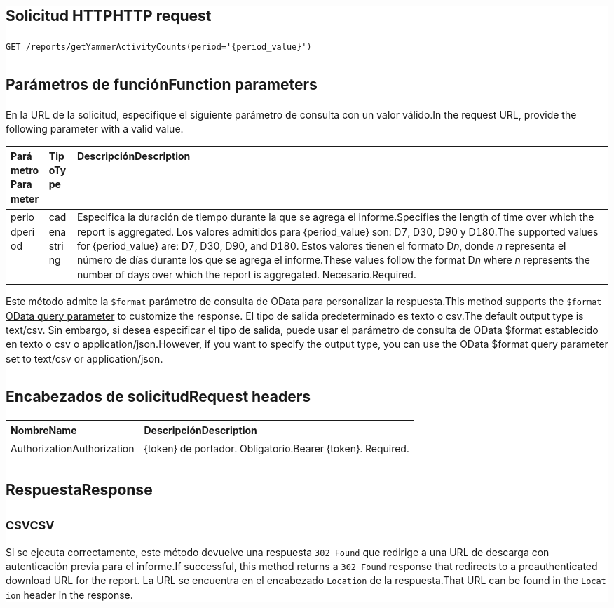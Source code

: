 ## <a name="http-request"></a><span data-ttu-id="654e0-119">Solicitud HTTP</span><span class="sxs-lookup"><span data-stu-id="654e0-119">HTTP request</span></span>

 

```http
GET /reports/getYammerActivityCounts(period='{period_value}')
```

## <a name="function-parameters"></a><span data-ttu-id="654e0-120">Parámetros de función</span><span class="sxs-lookup"><span data-stu-id="654e0-120">Function parameters</span></span>

<span data-ttu-id="654e0-121">En la URL de la solicitud, especifique el siguiente parámetro de consulta con un valor válido.</span><span class="sxs-lookup"><span data-stu-id="654e0-121">In the request URL, provide the following parameter with a valid value.</span></span>

| <span data-ttu-id="654e0-122">Parámetro</span><span class="sxs-lookup"><span data-stu-id="654e0-122">Parameter</span></span> | <span data-ttu-id="654e0-123">Tipo</span><span class="sxs-lookup"><span data-stu-id="654e0-123">Type</span></span>   | <span data-ttu-id="654e0-124">Descripción</span><span class="sxs-lookup"><span data-stu-id="654e0-124">Description</span></span>                              |
| :-------- | :----- | :--------------------------------------- |
| <span data-ttu-id="654e0-125">period</span><span class="sxs-lookup"><span data-stu-id="654e0-125">period</span></span>    | <span data-ttu-id="654e0-126">cadena</span><span class="sxs-lookup"><span data-stu-id="654e0-126">string</span></span> | <span data-ttu-id="654e0-127">Especifica la duración de tiempo durante la que se agrega el informe.</span><span class="sxs-lookup"><span data-stu-id="654e0-127">Specifies the length of time over which the report is aggregated.</span></span> <span data-ttu-id="654e0-128">Los valores admitidos para {period_value} son: D7, D30, D90 y D180.</span><span class="sxs-lookup"><span data-stu-id="654e0-128">The supported values for {period_value} are: D7, D30, D90, and D180.</span></span> <span data-ttu-id="654e0-129">Estos valores tienen el formato D*n*, donde *n* representa el número de días durante los que se agrega el informe.</span><span class="sxs-lookup"><span data-stu-id="654e0-129">These values follow the format D*n* where *n* represents the number of days over which the report is aggregated.</span></span> <span data-ttu-id="654e0-130">Necesario.</span><span class="sxs-lookup"><span data-stu-id="654e0-130">Required.</span></span> |

<span data-ttu-id="654e0-131">Este método admite la `$format` [parámetro de consulta de OData](/graph/query-parameters) para personalizar la respuesta.</span><span class="sxs-lookup"><span data-stu-id="654e0-131">This method supports the `$format` [OData query parameter](/graph/query-parameters) to customize the response.</span></span> <span data-ttu-id="654e0-132">El tipo de salida predeterminado es texto o csv.</span><span class="sxs-lookup"><span data-stu-id="654e0-132">The default output type is text/csv.</span></span> <span data-ttu-id="654e0-133">Sin embargo, si desea especificar el tipo de salida, puede usar el parámetro de consulta de OData $format establecido en texto o csv o application/json.</span><span class="sxs-lookup"><span data-stu-id="654e0-133">However, if you want to specify the output type, you can use the OData $format query parameter set to text/csv or application/json.</span></span>

## <a name="request-headers"></a><span data-ttu-id="654e0-134">Encabezados de solicitud</span><span class="sxs-lookup"><span data-stu-id="654e0-134">Request headers</span></span>

| <span data-ttu-id="654e0-135">Nombre</span><span class="sxs-lookup"><span data-stu-id="654e0-135">Name</span></span>          | <span data-ttu-id="654e0-136">Descripción</span><span class="sxs-lookup"><span data-stu-id="654e0-136">Description</span></span>               |
| :------------ | :------------------------ |
| <span data-ttu-id="654e0-137">Authorization</span><span class="sxs-lookup"><span data-stu-id="654e0-137">Authorization</span></span> | <span data-ttu-id="654e0-p105">{token} de portador. Obligatorio.</span><span class="sxs-lookup"><span data-stu-id="654e0-p105">Bearer {token}. Required.</span></span> |

## <a name="response"></a><span data-ttu-id="654e0-140">Respuesta</span><span class="sxs-lookup"><span data-stu-id="654e0-140">Response</span></span>

### <a name="csv"></a><span data-ttu-id="654e0-141">CSV</span><span class="sxs-lookup"><span data-stu-id="654e0-141">CSV</span></span>

<span data-ttu-id="654e0-142">Si se ejecuta correctamente, este método devuelve una respuesta `302 Found` que redirige a una URL de descarga con autenticación previa para el informe.</span><span class="sxs-lookup"><span data-stu-id="654e0-142">If successful, this method returns a `302 Found` response that redirects to a preauthenticated download URL for the report.</span></span> <span data-ttu-id="654e0-143">La URL se encuentra en el encabezado `Location` de la respuesta.</span><span class="sxs-lookup"><span data-stu-id="654e0-143">That URL can be found in the `Location` header in the response.</span></span>
